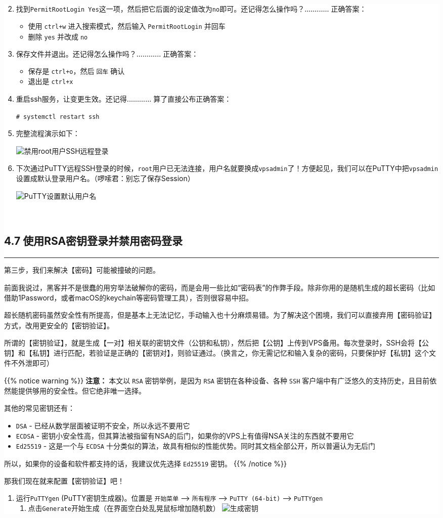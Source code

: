 2. 找到`PermitRootLogin Yes`这一项，然后把它后面的设定值改为`no`即可。还记得怎么操作吗？............ 正确答案：
    - 使用 `ctrl+w` 进入搜索模式，然后输入 `PermitRootLogin` 并回车
    - 删除 `yes` 并改成 `no`

3. 保存文件并退出。还记得怎么操作吗？............ 正确答案：
    - 保存是 `ctrl+o`，然后 `回车` 确认
    - 退出是 `ctrl+x`

4. 重启ssh服务，让变更生效。还记得............ 算了直接公布正确答案：
    ```
    # systemctl restart ssh
    ```

5. 完整流程演示如下：

    <img src="../ch04-img06-ssh-no-root-full.gif"  alt="禁用root用户SSH远程登录"/> 

6. 下次通过PuTTY远程SSH登录的时候，`root`用户已无法连接，用户名就要换成`vpsadmin`了！方便起见，我们可以在PuTTY中把`vpsadmin`设置成默认登录用户名。（啰嗦君：别忘了保存Session）

    <img src="../ch04-img07-putty-default-user.png"  alt="PuTTY设置默认用户名"/> 


</br>

## 4.7 使用RSA密钥登录并禁用密码登录
---

第三步，我们来解决【密码】可能被撞破的问题。

前面我说过，黑客并不是很蠢的用穷举法破解你的密码，而是会用一些比如“密码表”的作弊手段。除非你用的是随机生成的超长密码（比如借助1Password，或者macOS的keychain等密码管理工具），否则很容易中招。

超长随机密码虽然安全性有所提高，但是基本上无法记忆，手动输入也十分麻烦易错。为了解决这个困境，我们可以直接弃用【密码验证】方式，改用更安全的【密钥验证】。

所谓的【密钥验证】，就是生成【一对】相关联的密钥文件（公钥和私钥），然后把【公钥】上传到VPS备用。每次登录时，SSH会将【公钥】和【私钥】进行匹配，若验证是正确的【密钥对】，则验证通过。（换言之，你无需记忆和输入复杂的密码，只要保护好【私钥】这个文件不外泄即可）

{{% notice warning  %}} 
**注意：** 本文以 `RSA` 密钥举例，是因为 `RSA` 密钥在各种设备、各种 `SSH` 客户端中有广泛悠久的支持历史，且目前依然能提供够用的安全性。但它绝非唯一选择。

其他的常见密钥还有：

- `DSA` - 已经从数学层面被证明不安全，所以永远不要用它
- `ECDSA` - 密钥小安全性高，但其算法被指留有NSA的后门，如果你的VPS上有值得NSA关注的东西就不要用它
- `Ed25519` - 这是一个与 `ECDSA` 十分类似的算法，故具有相似的性能优势。同时其文档全部公开，所以普遍认为无后门

所以，如果你的设备和软件都支持的话，我建议优先选择 `Ed25519` 密钥。
{{% /notice %}}

那我们现在就来配置【密钥验证】吧！

1. 运行`PuTTYgen` (PuTTY密钥生成器)。位置是 `开始菜单` --> `所有程序` --> `PuTTY (64-bit)` --> `PuTTYgen`
    1. 点击`Generate`开始生成（在界面空白处乱晃鼠标增加随机数）
        <img src="../ch04-img08-puttygen-save.png"  alt="生成密钥"/> 
        